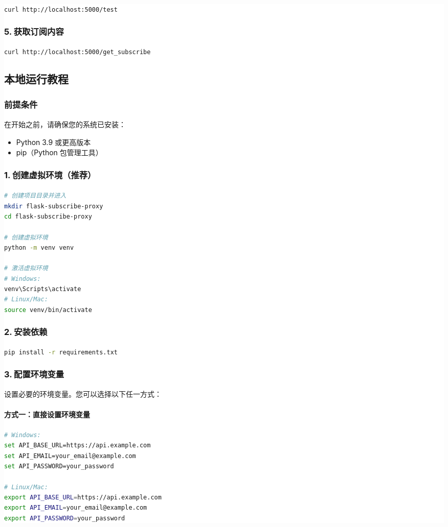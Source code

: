 ```bash
curl http://localhost:5000/test
```

### 5. 获取订阅内容

```bash
curl http://localhost:5000/get_subscribe
```

## 本地运行教程

### 前提条件

在开始之前，请确保您的系统已安装：
- Python 3.9 或更高版本
- pip（Python 包管理工具）

### 1. 创建虚拟环境（推荐）

```bash
# 创建项目目录并进入
mkdir flask-subscribe-proxy
cd flask-subscribe-proxy

# 创建虚拟环境
python -m venv venv

# 激活虚拟环境
# Windows:
venv\Scripts\activate
# Linux/Mac:
source venv/bin/activate
```

### 2. 安装依赖

```bash
pip install -r requirements.txt
```

### 3. 配置环境变量

设置必要的环境变量。您可以选择以下任一方式：

#### 方式一：直接设置环境变量

```bash
# Windows:
set API_BASE_URL=https://api.example.com
set API_EMAIL=your_email@example.com
set API_PASSWORD=your_password

# Linux/Mac:
export API_BASE_URL=https://api.example.com
export API_EMAIL=your_email@example.com
export API_PASSWORD=your_password
```
